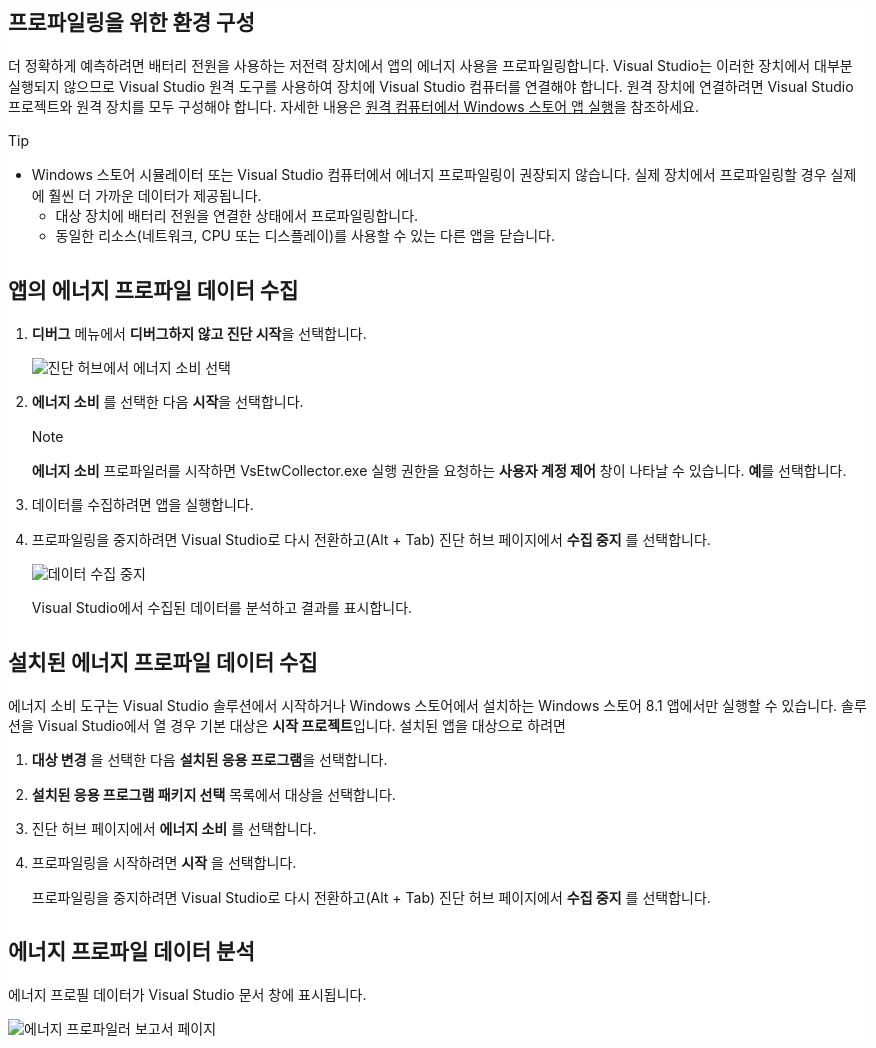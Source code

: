 ##  <a name="BKMK_Configure_your_environment_for_profiling"></a> 프로파일링을 위한 환경 구성  
 더 정확하게 예측하려면 배터리 전원을 사용하는 저전력 장치에서 앱의 에너지 사용을 프로파일링합니다. Visual Studio는 이러한 장치에서 대부분 실행되지 않으므로 Visual Studio 원격 도구를 사용하여 장치에 Visual Studio 컴퓨터를 연결해야 합니다. 원격 장치에 연결하려면 Visual Studio 프로젝트와 원격 장치를 모두 구성해야 합니다. 자세한 내용은 [원격 컴퓨터에서 Windows 스토어 앱 실행](../debugger/run-windows-store-apps-on-a-remote-machine.md)을 참조하세요.  
  
> [!TIP]
> - Windows 스토어 시뮬레이터 또는 Visual Studio 컴퓨터에서 에너지 프로파일링이 권장되지 않습니다. 실제 장치에서 프로파일링할 경우 실제에 훨씬 더 가까운 데이터가 제공됩니다.  
>   -   대상 장치에 배터리 전원을 연결한 상태에서 프로파일링합니다.  
>   -   동일한 리소스(네트워크, CPU 또는 디스플레이)를 사용할 수 있는 다른 앱을 닫습니다.  
  
##  <a name="BKMK_Collect_energy_profile_data_for_your_app"></a> 앱의 에너지 프로파일 데이터 수집  
  
1.  **디버그** 메뉴에서 **디버그하지 않고 진단 시작**을 선택합니다.  
  
     ![진단 허브에서 에너지 소비 선택](../profiling/media/energyprof-diagnosticshub.png "ENERGYPROF_DiagnosticsHub")  
  
2.  **에너지 소비** 를 선택한 다음 **시작**을 선택합니다.  
  
    > [!NOTE]
    >  **에너지 소비** 프로파일러를 시작하면 VsEtwCollector.exe 실행 권한을 요청하는 **사용자 계정 제어** 창이 나타날 수 있습니다. **예**를 선택합니다.  
  
3.  데이터를 수집하려면 앱을 실행합니다.  
  
4.  프로파일링을 중지하려면 Visual Studio로 다시 전환하고(Alt + Tab) 진단 허브 페이지에서 **수집 중지** 를 선택합니다.  
  
     ![데이터 수집 중지](../profiling/media/xamlprof-stopcollection.png "XAMLProf_StopCollection")  
  
     Visual Studio에서 수집된 데이터를 분석하고 결과를 표시합니다.  
  
##  <a name="BKMK_Collect_energy_profile_data_for_an_installed_app"></a> 설치된 에너지 프로파일 데이터 수집  
 에너지 소비 도구는 Visual Studio 솔루션에서 시작하거나 Windows 스토어에서 설치하는 Windows 스토어 8.1 앱에서만 실행할 수 있습니다. 솔루션을 Visual Studio에서 열 경우 기본 대상은 **시작 프로젝트**입니다. 설치된 앱을 대상으로 하려면  
  
1. **대상 변경** 을 선택한 다음 **설치된 응용 프로그램**을 선택합니다.  
  
2. **설치된 응용 프로그램 패키지 선택** 목록에서 대상을 선택합니다.  
  
3. 진단 허브 페이지에서 **에너지 소비** 를 선택합니다.  
  
4. 프로파일링을 시작하려면 **시작** 을 선택합니다.  
  
   프로파일링을 중지하려면 Visual Studio로 다시 전환하고(Alt + Tab) 진단 허브 페이지에서 **수집 중지** 를 선택합니다.  
  
##  <a name="BKMK_Analyze_energy_profile_data"></a> 에너지 프로파일 데이터 분석  
 에너지 프로필 데이터가 Visual Studio 문서 창에 표시됩니다.  
  
 ![에너지 프로파일러 보고서 페이지](../profiling/media/energyprof-all.png "ENERGYPROF_All")  
  